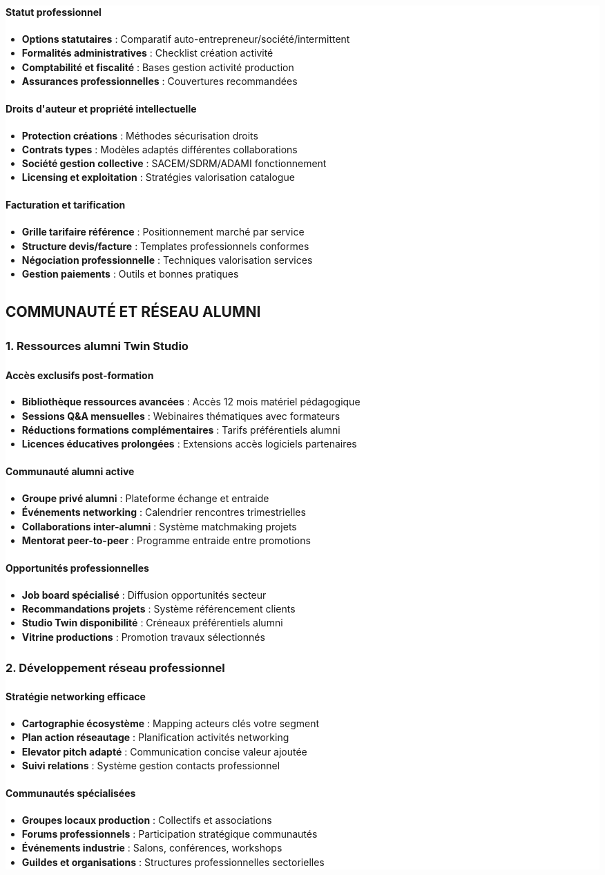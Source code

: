 #### Statut professionnel
- **Options statutaires** : Comparatif auto-entrepreneur/société/intermittent
- **Formalités administratives** : Checklist création activité
- **Comptabilité et fiscalité** : Bases gestion activité production
- **Assurances professionnelles** : Couvertures recommandées

#### Droits d'auteur et propriété intellectuelle
- **Protection créations** : Méthodes sécurisation droits
- **Contrats types** : Modèles adaptés différentes collaborations
- **Société gestion collective** : SACEM/SDRM/ADAMI fonctionnement
- **Licensing et exploitation** : Stratégies valorisation catalogue

#### Facturation et tarification
- **Grille tarifaire référence** : Positionnement marché par service
- **Structure devis/facture** : Templates professionnels conformes
- **Négociation professionnelle** : Techniques valorisation services
- **Gestion paiements** : Outils et bonnes pratiques

## COMMUNAUTÉ ET RÉSEAU ALUMNI

### 1. Ressources alumni Twin Studio

#### Accès exclusifs post-formation
- **Bibliothèque ressources avancées** : Accès 12 mois matériel pédagogique
- **Sessions Q&A mensuelles** : Webinaires thématiques avec formateurs
- **Réductions formations complémentaires** : Tarifs préférentiels alumni
- **Licences éducatives prolongées** : Extensions accès logiciels partenaires

#### Communauté alumni active
- **Groupe privé alumni** : Plateforme échange et entraide
- **Événements networking** : Calendrier rencontres trimestrielles
- **Collaborations inter-alumni** : Système matchmaking projets
- **Mentorat peer-to-peer** : Programme entraide entre promotions

#### Opportunités professionnelles
- **Job board spécialisé** : Diffusion opportunités secteur
- **Recommandations projets** : Système référencement clients
- **Studio Twin disponibilité** : Créneaux préférentiels alumni
- **Vitrine productions** : Promotion travaux sélectionnés

### 2. Développement réseau professionnel

#### Stratégie networking efficace
- **Cartographie écosystème** : Mapping acteurs clés votre segment
- **Plan action réseautage** : Planification activités networking
- **Elevator pitch adapté** : Communication concise valeur ajoutée
- **Suivi relations** : Système gestion contacts professionnel

#### Communautés spécialisées
- **Groupes locaux production** : Collectifs et associations
- **Forums professionnels** : Participation stratégique communautés
- **Événements industrie** : Salons, conférences, workshops
- **Guildes et organisations** : Structures professionnelles sectorielles
